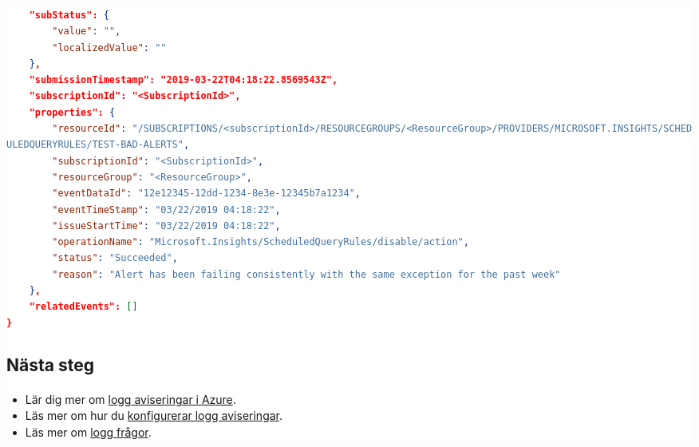 ```json
    "subStatus": {
        "value": "",
        "localizedValue": ""
    },
    "submissionTimestamp": "2019-03-22T04:18:22.8569543Z",
    "subscriptionId": "<SubscriptionId>",
    "properties": {
        "resourceId": "/SUBSCRIPTIONS/<subscriptionId>/RESOURCEGROUPS/<ResourceGroup>/PROVIDERS/MICROSOFT.INSIGHTS/SCHEDULEDQUERYRULES/TEST-BAD-ALERTS",
        "subscriptionId": "<SubscriptionId>",
        "resourceGroup": "<ResourceGroup>",
        "eventDataId": "12e12345-12dd-1234-8e3e-12345b7a1234",
        "eventTimeStamp": "03/22/2019 04:18:22",
        "issueStartTime": "03/22/2019 04:18:22",
        "operationName": "Microsoft.Insights/ScheduledQueryRules/disable/action",
        "status": "Succeeded",
        "reason": "Alert has been failing consistently with the same exception for the past week"
    },
    "relatedEvents": []
}
```

## <a name="next-steps"></a>Nästa steg

- Lär dig mer om [logg aviseringar i Azure](./alerts-unified-log.md).
- Läs mer om hur du [konfigurerar logg aviseringar](../log-query/log-query-overview.md).
- Läs mer om [logg frågor](../log-query/log-query-overview.md).
